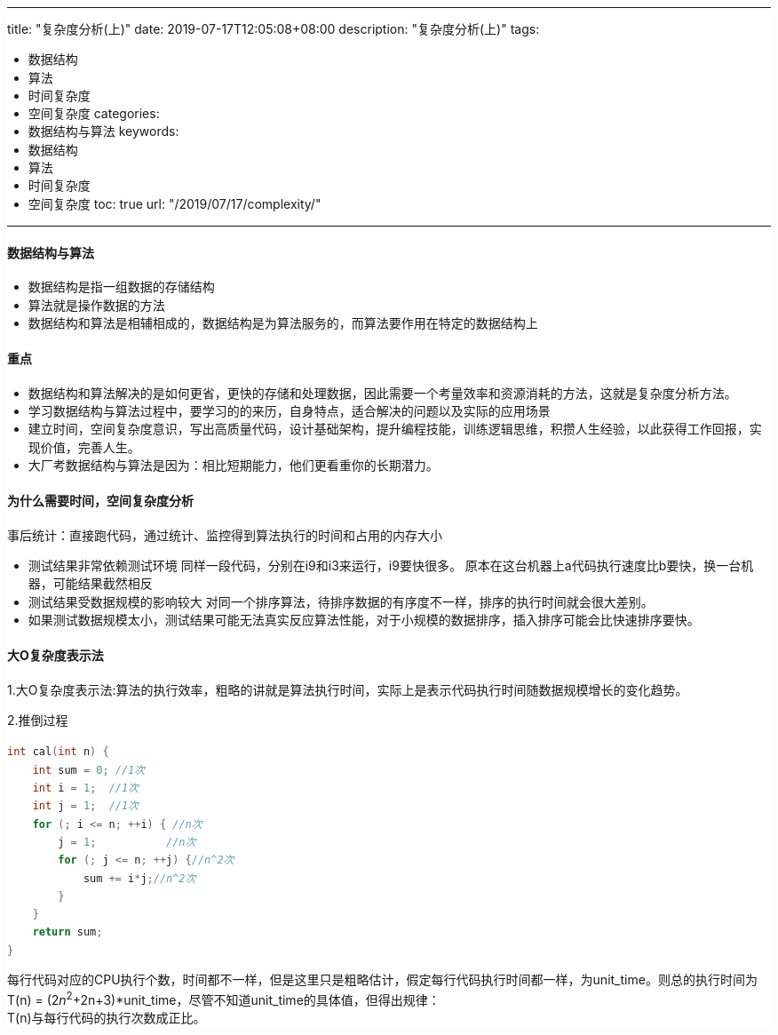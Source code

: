 
---
title: "复杂度分析(上)"
date: 2019-07-17T12:05:08+08:00
description: "复杂度分析(上)"
tags:
 - 数据结构
 - 算法
 - 时间复杂度
 - 空间复杂度
categories:
 - 数据结构与算法
keywords:
 - 数据结构
 - 算法
 - 时间复杂度
 - 空间复杂度
toc: true
url: "/2019/07/17/complexity/"

---

#### 数据结构与算法
* 数据结构是指一组数据的存储结构
* 算法就是操作数据的方法
* 数据结构和算法是相辅相成的，数据结构是为算法服务的，而算法要作用在特定的数据结构上

#### 重点
* 数据结构和算法解决的是如何更省，更快的存储和处理数据，因此需要一个考量效率和资源消耗的方法，这就是复杂度分析方法。
* 学习数据结构与算法过程中，要学习的的来历，自身特点，适合解决的问题以及实际的应用场景
* 建立时间，空间复杂度意识，写出高质量代码，设计基础架构，提升编程技能，训练逻辑思维，积攒人生经验，以此获得工作回报，实现价值，完善人生。
* 大厂考数据结构与算法是因为：相比短期能力，他们更看重你的长期潜力。


#### 为什么需要时间，空间复杂度分析
   事后统计：直接跑代码，通过统计、监控得到算法执行的时间和占用的内存大小    
   
   *  测试结果非常依赖测试环境
     同样一段代码，分别在i9和i3来运行，i9要快很多。
     原本在这台机器上a代码执行速度比b要快，换一台机器，可能结果截然相反
   *  测试结果受数据规模的影响较大
     对同一个排序算法，待排序数据的有序度不一样，排序的执行时间就会很大差别。
   *  如果测试数据规模太小，测试结果可能无法真实反应算法性能，对于小规模的数据排序，插入排序可能会比快速排序要快。

#### 大O复杂度表示法
1.大O复杂度表示法:算法的执行效率，粗略的讲就是算法执行时间，实际上是表示代码执行时间随数据规模增长的变化趋势。

2.推倒过程

```c
int cal(int n) {
    int sum = 0; //1次
    int i = 1;  //1次
    int j = 1;  //1次
    for (; i <= n; ++i) { //n次
        j = 1;           //n次
        for (; j <= n; ++j) {//n^2次
            sum += i*j;//n^2次
        }
    }
    return sum;
}
```
每行代码对应的CPU执行个数，时间都不一样，但是这里只是粗略估计，假定每行代码执行时间都一样，为unit_time。则总的执行时间为 T(n) = (2$n^2$+2n+3)\*unit_time，尽管不知道unit_time的具体值，但得出规律：  
T(n)与每行代码的执行次数成正比。
